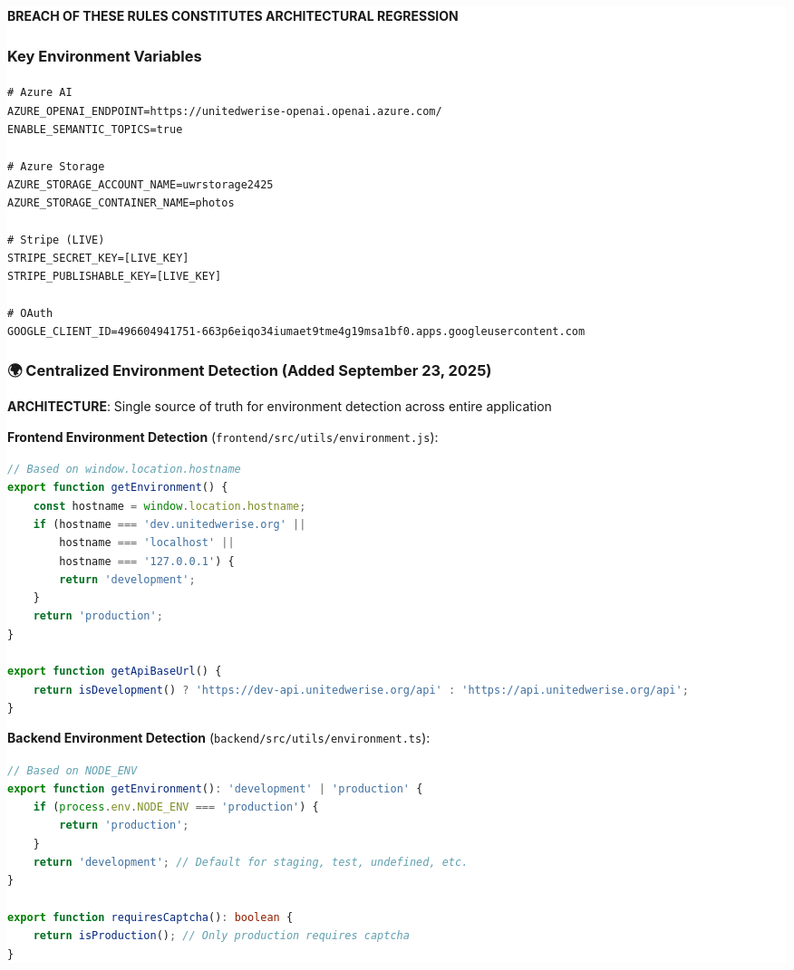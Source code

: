 **BREACH OF THESE RULES CONSTITUTES ARCHITECTURAL REGRESSION**

### Key Environment Variables
```
# Azure AI
AZURE_OPENAI_ENDPOINT=https://unitedwerise-openai.openai.azure.com/
ENABLE_SEMANTIC_TOPICS=true

# Azure Storage
AZURE_STORAGE_ACCOUNT_NAME=uwrstorage2425
AZURE_STORAGE_CONTAINER_NAME=photos

# Stripe (LIVE)
STRIPE_SECRET_KEY=[LIVE_KEY]
STRIPE_PUBLISHABLE_KEY=[LIVE_KEY]

# OAuth
GOOGLE_CLIENT_ID=496604941751-663p6eiqo34iumaet9tme4g19msa1bf0.apps.googleusercontent.com
```

### 🌍 Centralized Environment Detection (Added September 23, 2025)
**ARCHITECTURE**: Single source of truth for environment detection across entire application

**Frontend Environment Detection** (`frontend/src/utils/environment.js`):
```javascript
// Based on window.location.hostname
export function getEnvironment() {
    const hostname = window.location.hostname;
    if (hostname === 'dev.unitedwerise.org' ||
        hostname === 'localhost' ||
        hostname === '127.0.0.1') {
        return 'development';
    }
    return 'production';
}

export function getApiBaseUrl() {
    return isDevelopment() ? 'https://dev-api.unitedwerise.org/api' : 'https://api.unitedwerise.org/api';
}
```

**Backend Environment Detection** (`backend/src/utils/environment.ts`):
```typescript
// Based on NODE_ENV
export function getEnvironment(): 'development' | 'production' {
    if (process.env.NODE_ENV === 'production') {
        return 'production';
    }
    return 'development'; // Default for staging, test, undefined, etc.
}

export function requiresCaptcha(): boolean {
    return isProduction(); // Only production requires captcha
}
```
